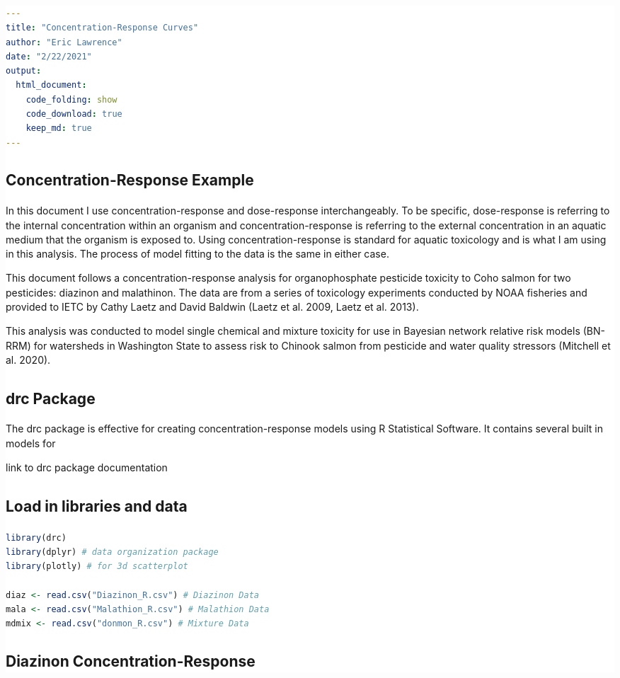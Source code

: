 ```yaml
---
title: "Concentration-Response Curves"
author: "Eric Lawrence"
date: "2/22/2021"
output:
  html_document:
    code_folding: show
    code_download: true
    keep_md: true
---
```




## Concentration-Response Example

In this document I use concentration-response and dose-response interchangeably. To be specific, dose-response is referring to the internal concentration within an organism and concentration-response is referring to the external concentration in an aquatic medium that the organism is exposed to. Using concentration-response is standard for aquatic toxicology and is what I am using in this analysis. The process of model fitting to the data is the same in either case.

This document follows a concentration-response analysis for organophosphate pesticide toxicity to Coho salmon for two pesticides: diazinon and malathinon. The data are from a series of toxicology experiments conducted by NOAA fisheries and provided to IETC by Cathy Laetz and David Baldwin (Laetz et al. 2009, Laetz et al. 2013).

This analysis was conducted to model single chemical and mixture toxicity for use in Bayesian network relative risk models (BN-RRM) for watersheds in Washington State to assess risk to Chinook salmon from pesticide and water quality stressors (Mitchell et al. 2020).

## drc Package

The drc package is effective for creating concentration-response models using R Statistical Software. It contains several built in models for 

link to drc package documentation

## Load in libraries and data



```r
library(drc)
library(dplyr) # data organization package
library(plotly) # for 3d scatterplot

diaz <- read.csv("Diazinon_R.csv") # Diazinon Data
mala <- read.csv("Malathion_R.csv") # Malathion Data
mdmix <- read.csv("donmon_R.csv") # Mixture Data
```

## Diazinon Concentration-Response
